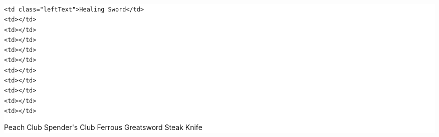     <td class="leftText">Healing Sword</td>
    <td></td>
    <td></td>
    <td></td>
    <td></td>
    <td></td>
    <td></td>
    <td></td>
    <td></td>
    <td></td>
    <td></td>
  </tr>
  <tr>
    <td class="leftText">Peach Club</td>
    <td></td>
    <td></td>
    <td></td>
    <td></td>
    <td></td>
    <td></td>
    <td></td>
    <td></td>
    <td></td>
    <td></td>
  </tr>
  <tr>
    <td class="leftText">Spender's Club</td>
    <td></td>
    <td></td>
    <td></td>
    <td></td>
    <td></td>
    <td></td>
    <td></td>
    <td></td>
    <td></td>
    <td></td>
  </tr>
  <tr>
    <td class="leftText">Ferrous Greatsword</td>
    <td></td>
    <td></td>
    <td></td>
    <td></td>
    <td></td>
    <td></td>
    <td></td>
    <td></td>
    <td></td>
    <td></td>
  </tr>
  <tr>
    <td class="leftText">Steak Knife</td>
    <td></td>
    <td></td>
    <td></td>
    <td></td>
    <td></td>
    <td></td>
    <td></td>
    <td></td>
    <td></td>
    <td></td>
  </tr>